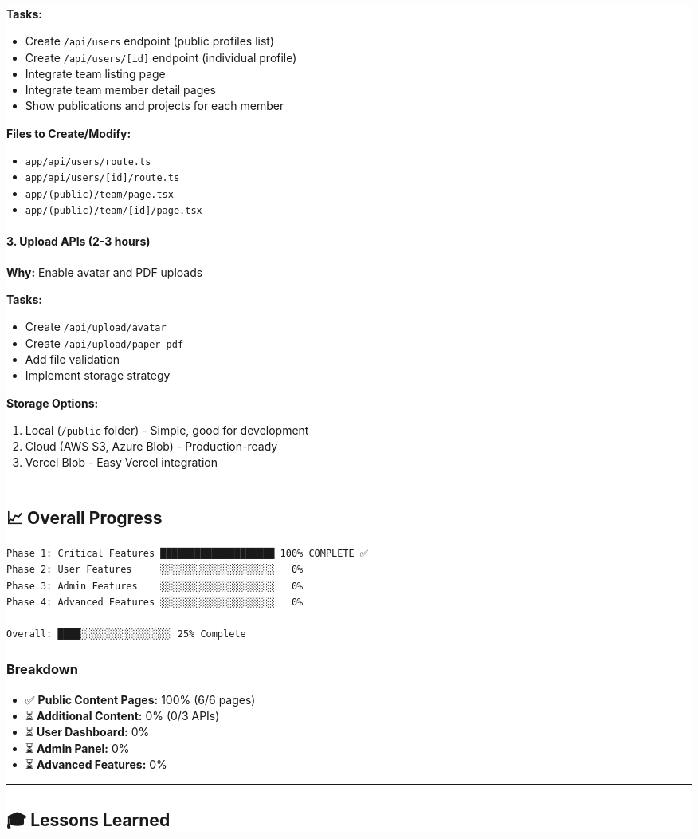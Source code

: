 **Tasks:**

- Create `/api/users` endpoint (public profiles list)
- Create `/api/users/[id]` endpoint (individual profile)
- Integrate team listing page
- Integrate team member detail pages
- Show publications and projects for each member

**Files to Create/Modify:**

- `app/api/users/route.ts`
- `app/api/users/[id]/route.ts`
- `app/(public)/team/page.tsx`
- `app/(public)/team/[id]/page.tsx`

#### 3. Upload APIs (2-3 hours)

**Why:** Enable avatar and PDF uploads

**Tasks:**

- Create `/api/upload/avatar`
- Create `/api/upload/paper-pdf`
- Add file validation
- Implement storage strategy

**Storage Options:**

1. Local (`/public` folder) - Simple, good for development
2. Cloud (AWS S3, Azure Blob) - Production-ready
3. Vercel Blob - Easy Vercel integration

---

## 📈 Overall Progress

```
Phase 1: Critical Features ████████████████████ 100% COMPLETE ✅
Phase 2: User Features     ░░░░░░░░░░░░░░░░░░░░   0%
Phase 3: Admin Features    ░░░░░░░░░░░░░░░░░░░░   0%
Phase 4: Advanced Features ░░░░░░░░░░░░░░░░░░░░   0%

Overall: ████░░░░░░░░░░░░░░░░ 25% Complete
```

### Breakdown

- ✅ **Public Content Pages:** 100% (6/6 pages)
- ⏳ **Additional Content:** 0% (0/3 APIs)
- ⏳ **User Dashboard:** 0%
- ⏳ **Admin Panel:** 0%
- ⏳ **Advanced Features:** 0%

---

## 🎓 Lessons Learned

